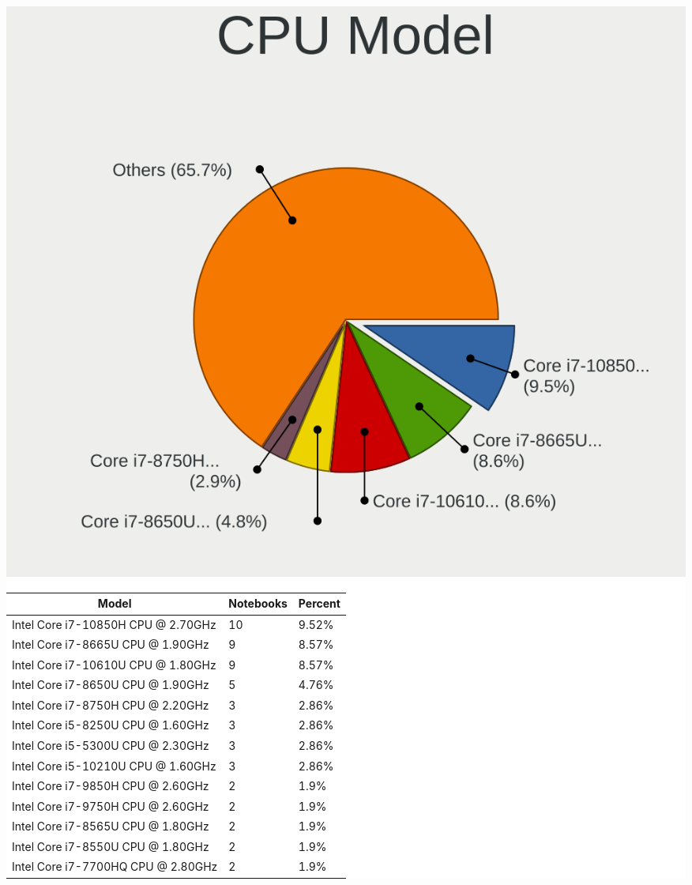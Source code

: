![CPU Model](./images/pie_chart/cpu_model.svg)


| Model                                         | Notebooks | Percent |
|-----------------------------------------------|-----------|---------|
| Intel Core i7-10850H CPU @ 2.70GHz            | 10        | 9.52%   |
| Intel Core i7-8665U CPU @ 1.90GHz             | 9         | 8.57%   |
| Intel Core i7-10610U CPU @ 1.80GHz            | 9         | 8.57%   |
| Intel Core i7-8650U CPU @ 1.90GHz             | 5         | 4.76%   |
| Intel Core i7-8750H CPU @ 2.20GHz             | 3         | 2.86%   |
| Intel Core i5-8250U CPU @ 1.60GHz             | 3         | 2.86%   |
| Intel Core i5-5300U CPU @ 2.30GHz             | 3         | 2.86%   |
| Intel Core i5-10210U CPU @ 1.60GHz            | 3         | 2.86%   |
| Intel Core i7-9850H CPU @ 2.60GHz             | 2         | 1.9%    |
| Intel Core i7-9750H CPU @ 2.60GHz             | 2         | 1.9%    |
| Intel Core i7-8565U CPU @ 1.80GHz             | 2         | 1.9%    |
| Intel Core i7-8550U CPU @ 1.80GHz             | 2         | 1.9%    |
| Intel Core i7-7700HQ CPU @ 2.80GHz            | 2         | 1.9%    |